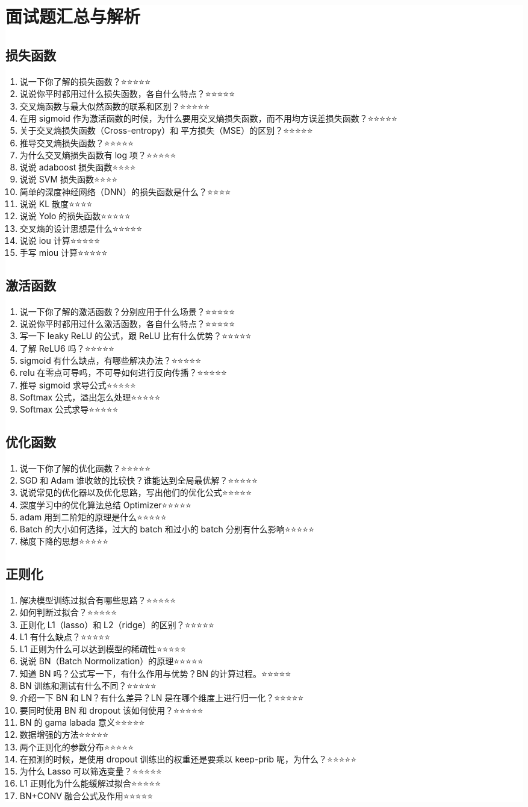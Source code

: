 
# 面试题汇总与解析

## 损失函数

1. 说一下你了解的损失函数？⭐⭐⭐⭐⭐
2. 说说你平时都用过什么损失函数，各自什么特点？⭐⭐⭐⭐⭐
3. 交叉熵函数与最大似然函数的联系和区别？⭐⭐⭐⭐⭐
4. 在用 sigmoid 作为激活函数的时候，为什么要用交叉熵损失函数，而不用均方误差损失函数？⭐⭐⭐⭐⭐
5. 关于交叉熵损失函数（Cross-entropy）和 平方损失（MSE）的区别？⭐⭐⭐⭐⭐
6. 推导交叉熵损失函数？⭐⭐⭐⭐⭐
7. 为什么交叉熵损失函数有 log 项？⭐⭐⭐⭐⭐
8. 说说 adaboost 损失函数⭐⭐⭐⭐
9. 说说 SVM 损失函数⭐⭐⭐⭐
10. 简单的深度神经网络（DNN）的损失函数是什么？⭐⭐⭐⭐
11. 说说 KL 散度⭐⭐⭐⭐
12. 说说 Yolo 的损失函数⭐⭐⭐⭐⭐
13. 交叉熵的设计思想是什么⭐⭐⭐⭐⭐
14. 说说 iou 计算⭐⭐⭐⭐⭐
15. 手写 miou 计算⭐⭐⭐⭐⭐

## 激活函数

1. 说一下你了解的激活函数？分别应用于什么场景？⭐⭐⭐⭐⭐
2. 说说你平时都用过什么激活函数，各自什么特点？⭐⭐⭐⭐⭐
3. 写一下 leaky ReLU 的公式，跟 ReLU 比有什么优势？⭐⭐⭐⭐⭐
4. 了解 ReLU6 吗？⭐⭐⭐⭐⭐
5. sigmoid 有什么缺点，有哪些解决办法？⭐⭐⭐⭐⭐
6. relu 在零点可导吗，不可导如何进行反向传播？⭐⭐⭐⭐⭐
7. 推导 sigmoid 求导公式⭐⭐⭐⭐⭐
8. Softmax 公式，溢出怎么处理⭐⭐⭐⭐⭐
9. Softmax 公式求导⭐⭐⭐⭐⭐

## 优化函数

1. 说一下你了解的优化函数？⭐⭐⭐⭐⭐
2. SGD 和 Adam 谁收敛的比较快？谁能达到全局最优解？⭐⭐⭐⭐⭐
3. 说说常见的优化器以及优化思路，写出他们的优化公式⭐⭐⭐⭐⭐
4. 深度学习中的优化算法总结 Optimizer⭐⭐⭐⭐⭐
5. adam 用到二阶矩的原理是什么⭐⭐⭐⭐⭐
6. Batch 的大小如何选择，过大的 batch 和过小的 batch 分别有什么影响⭐⭐⭐⭐⭐
7. 梯度下降的思想⭐⭐⭐⭐⭐

## 正则化

1. 解决模型训练过拟合有哪些思路？⭐⭐⭐⭐⭐
2. 如何判断过拟合？⭐⭐⭐⭐⭐
3. 正则化 L1（lasso）和 L2（ridge）的区别？⭐⭐⭐⭐⭐
4. L1 有什么缺点？⭐⭐⭐⭐⭐
5. L1 正则为什么可以达到模型的稀疏性⭐⭐⭐⭐⭐
6. 说说 BN（Batch Normolization）的原理⭐⭐⭐⭐⭐
7. 知道 BN 吗？公式写一下，有什么作用与优势？BN 的计算过程。⭐⭐⭐⭐⭐
8. BN 训练和测试有什么不同？⭐⭐⭐⭐⭐
9. 介绍一下 BN 和 LN？有什么差异？LN 是在哪个维度上进行归一化？⭐⭐⭐⭐⭐
10. 要同时使用 BN 和 dropout 该如何使用？⭐⭐⭐⭐⭐
11. BN 的 gama labada 意义⭐⭐⭐⭐⭐
12. 数据增强的方法⭐⭐⭐⭐⭐
13. 两个正则化的参数分布⭐⭐⭐⭐⭐
14. 在预测的时候，是使用 dropout 训练出的权重还是要乘以 keep-prib 呢，为什么？⭐⭐⭐⭐⭐
15. 为什么 Lasso 可以筛选变量？⭐⭐⭐⭐⭐
16. L1 正则化为什么能缓解过拟合⭐⭐⭐⭐⭐
17. BN+CONV 融合公式及作用⭐⭐⭐⭐⭐